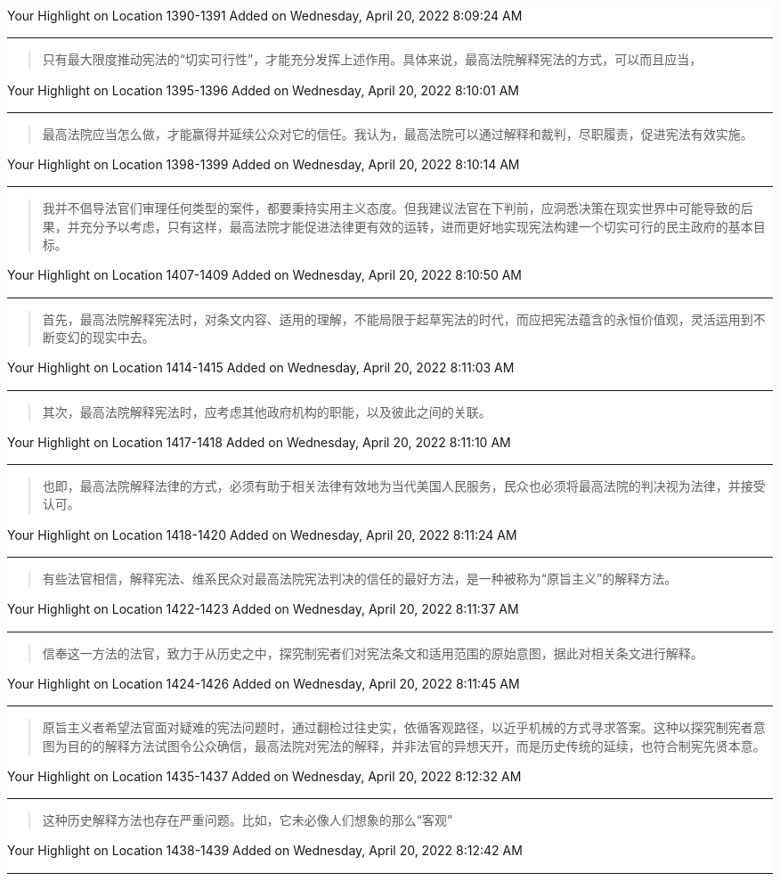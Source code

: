 Your Highlight on Location 1390-1391 Added on Wednesday, April 20, 2022 8:09:24 AM

---

> 只有最大限度推动宪法的“切实可行性”，才能充分发挥上述作用。具体来说，最高法院解释宪法的方式，可以而且应当，

Your Highlight on Location 1395-1396 Added on Wednesday, April 20, 2022 8:10:01 AM

---

> 最高法院应当怎么做，才能赢得并延续公众对它的信任。我认为，最高法院可以通过解释和裁判，尽职履责，促进宪法有效实施。

Your Highlight on Location 1398-1399 Added on Wednesday, April 20, 2022 8:10:14 AM

---

> 我并不倡导法官们审理任何类型的案件，都要秉持实用主义态度。但我建议法官在下判前，应洞悉决策在现实世界中可能导致的后果，并充分予以考虑，只有这样，最高法院才能促进法律更有效的运转，进而更好地实现宪法构建一个切实可行的民主政府的基本目标。

Your Highlight on Location 1407-1409 Added on Wednesday, April 20, 2022 8:10:50 AM

---

> 首先，最高法院解释宪法时，对条文内容、适用的理解，不能局限于起草宪法的时代，而应把宪法蕴含的永恒价值观，灵活运用到不断变幻的现实中去。

Your Highlight on Location 1414-1415 Added on Wednesday, April 20, 2022 8:11:03 AM

---

> 其次，最高法院解释宪法时，应考虑其他政府机构的职能，以及彼此之间的关联。

Your Highlight on Location 1417-1418 Added on Wednesday, April 20, 2022 8:11:10 AM

---

> 也即，最高法院解释法律的方式，必须有助于相关法律有效地为当代美国人民服务，民众也必须将最高法院的判决视为法律，并接受认可。

Your Highlight on Location 1418-1420 Added on Wednesday, April 20, 2022 8:11:24 AM

---

> 有些法官相信，解释宪法、维系民众对最高法院宪法判决的信任的最好方法，是一种被称为“原旨主义”的解释方法。

Your Highlight on Location 1422-1423 Added on Wednesday, April 20, 2022 8:11:37 AM

---

> 信奉这一方法的法官，致力于从历史之中，探究制宪者们对宪法条文和适用范围的原始意图，据此对相关条文进行解释。

Your Highlight on Location 1424-1426 Added on Wednesday, April 20, 2022 8:11:45 AM

---

> 原旨主义者希望法官面对疑难的宪法问题时，通过翻检过往史实，依循客观路径，以近乎机械的方式寻求答案。这种以探究制宪者意图为目的的解释方法试图令公众确信，最高法院对宪法的解释，并非法官的异想天开，而是历史传统的延续，也符合制宪先贤本意。

Your Highlight on Location 1435-1437 Added on Wednesday, April 20, 2022 8:12:32 AM

---

> 这种历史解释方法也存在严重问题。比如，它未必像人们想象的那么“客观”

Your Highlight on Location 1438-1439 Added on Wednesday, April 20, 2022 8:12:42 AM

---